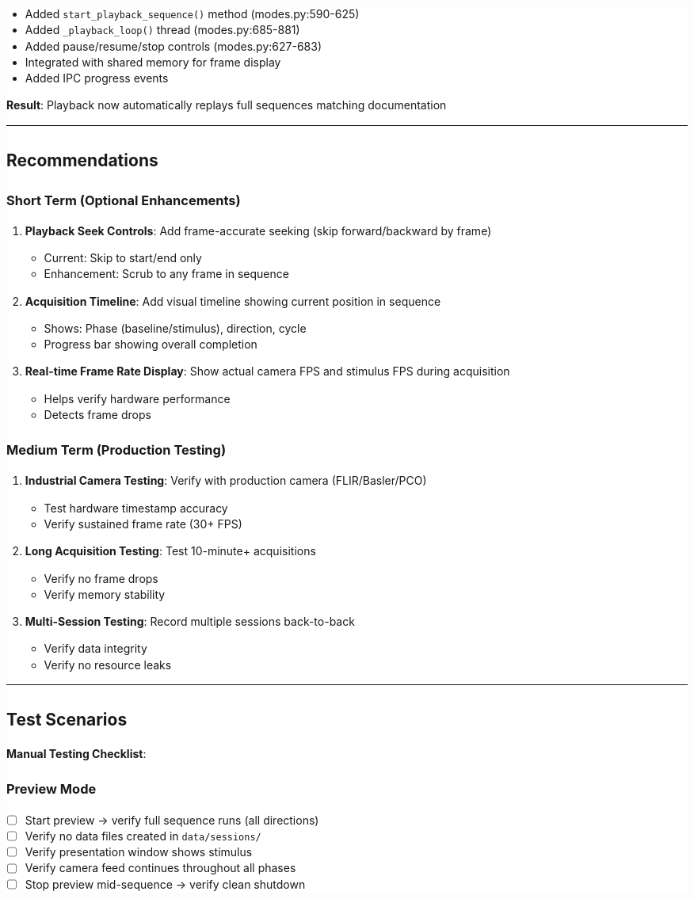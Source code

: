 - Added `start_playback_sequence()` method (modes.py:590-625)
- Added `_playback_loop()` thread (modes.py:685-881)
- Added pause/resume/stop controls (modes.py:627-683)
- Integrated with shared memory for frame display
- Added IPC progress events

**Result**: Playback now automatically replays full sequences matching documentation

---

## Recommendations

### Short Term (Optional Enhancements)

1. **Playback Seek Controls**: Add frame-accurate seeking (skip forward/backward by frame)

   - Current: Skip to start/end only
   - Enhancement: Scrub to any frame in sequence

2. **Acquisition Timeline**: Add visual timeline showing current position in sequence

   - Shows: Phase (baseline/stimulus), direction, cycle
   - Progress bar showing overall completion

3. **Real-time Frame Rate Display**: Show actual camera FPS and stimulus FPS during acquisition
   - Helps verify hardware performance
   - Detects frame drops

### Medium Term (Production Testing)

1. **Industrial Camera Testing**: Verify with production camera (FLIR/Basler/PCO)

   - Test hardware timestamp accuracy
   - Verify sustained frame rate (30+ FPS)

2. **Long Acquisition Testing**: Test 10-minute+ acquisitions

   - Verify no frame drops
   - Verify memory stability

3. **Multi-Session Testing**: Record multiple sessions back-to-back
   - Verify data integrity
   - Verify no resource leaks

---

## Test Scenarios

**Manual Testing Checklist**:

### Preview Mode

- [ ] Start preview → verify full sequence runs (all directions)
- [ ] Verify no data files created in `data/sessions/`
- [ ] Verify presentation window shows stimulus
- [ ] Verify camera feed continues throughout all phases
- [ ] Stop preview mid-sequence → verify clean shutdown
